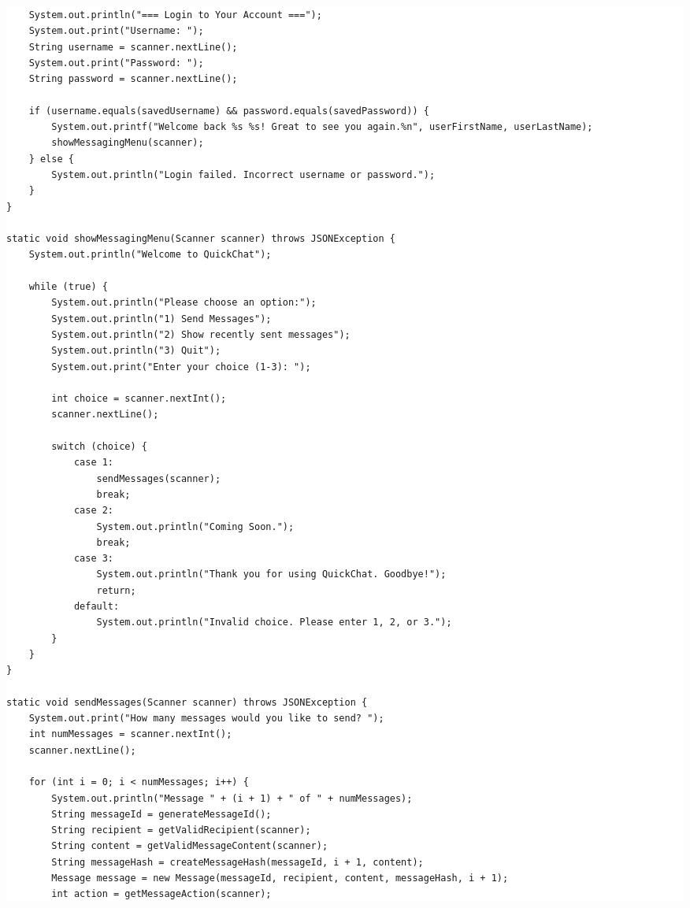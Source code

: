         System.out.println("=== Login to Your Account ===");
        System.out.print("Username: ");
        String username = scanner.nextLine();
        System.out.print("Password: ");
        String password = scanner.nextLine();

        if (username.equals(savedUsername) && password.equals(savedPassword)) {
            System.out.printf("Welcome back %s %s! Great to see you again.%n", userFirstName, userLastName);
            showMessagingMenu(scanner);
        } else {
            System.out.println("Login failed. Incorrect username or password.");
        }
    }

    static void showMessagingMenu(Scanner scanner) throws JSONException {
        System.out.println("Welcome to QuickChat");

        while (true) {
            System.out.println("Please choose an option:");
            System.out.println("1) Send Messages");
            System.out.println("2) Show recently sent messages");
            System.out.println("3) Quit");
            System.out.print("Enter your choice (1-3): ");

            int choice = scanner.nextInt();
            scanner.nextLine();

            switch (choice) {
                case 1:
                    sendMessages(scanner);
                    break;
                case 2:
                    System.out.println("Coming Soon.");
                    break;
                case 3:
                    System.out.println("Thank you for using QuickChat. Goodbye!");
                    return;
                default:
                    System.out.println("Invalid choice. Please enter 1, 2, or 3.");
            }
        }
    }

    static void sendMessages(Scanner scanner) throws JSONException {
        System.out.print("How many messages would you like to send? ");
        int numMessages = scanner.nextInt();
        scanner.nextLine();

        for (int i = 0; i < numMessages; i++) {
            System.out.println("Message " + (i + 1) + " of " + numMessages);
            String messageId = generateMessageId();
            String recipient = getValidRecipient(scanner);
            String content = getValidMessageContent(scanner);
            String messageHash = createMessageHash(messageId, i + 1, content);
            Message message = new Message(messageId, recipient, content, messageHash, i + 1);
            int action = getMessageAction(scanner);
